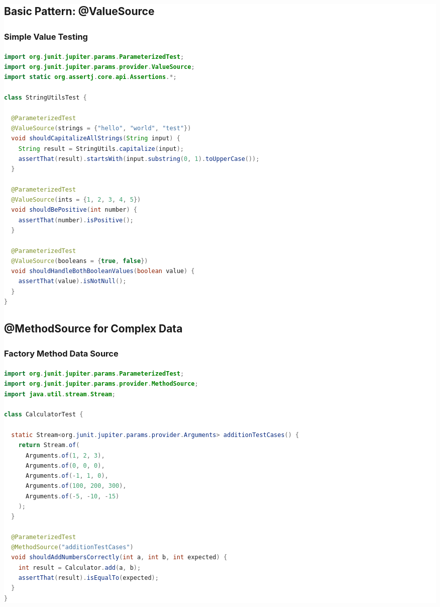 ## Basic Pattern: @ValueSource

### Simple Value Testing

```java
import org.junit.jupiter.params.ParameterizedTest;
import org.junit.jupiter.params.provider.ValueSource;
import static org.assertj.core.api.Assertions.*;

class StringUtilsTest {

  @ParameterizedTest
  @ValueSource(strings = {"hello", "world", "test"})
  void shouldCapitalizeAllStrings(String input) {
    String result = StringUtils.capitalize(input);
    assertThat(result).startsWith(input.substring(0, 1).toUpperCase());
  }

  @ParameterizedTest
  @ValueSource(ints = {1, 2, 3, 4, 5})
  void shouldBePositive(int number) {
    assertThat(number).isPositive();
  }

  @ParameterizedTest
  @ValueSource(booleans = {true, false})
  void shouldHandleBothBooleanValues(boolean value) {
    assertThat(value).isNotNull();
  }
}
```

## @MethodSource for Complex Data

### Factory Method Data Source

```java
import org.junit.jupiter.params.ParameterizedTest;
import org.junit.jupiter.params.provider.MethodSource;
import java.util.stream.Stream;

class CalculatorTest {

  static Stream<org.junit.jupiter.params.provider.Arguments> additionTestCases() {
    return Stream.of(
      Arguments.of(1, 2, 3),
      Arguments.of(0, 0, 0),
      Arguments.of(-1, 1, 0),
      Arguments.of(100, 200, 300),
      Arguments.of(-5, -10, -15)
    );
  }

  @ParameterizedTest
  @MethodSource("additionTestCases")
  void shouldAddNumbersCorrectly(int a, int b, int expected) {
    int result = Calculator.add(a, b);
    assertThat(result).isEqualTo(expected);
  }
}
```
